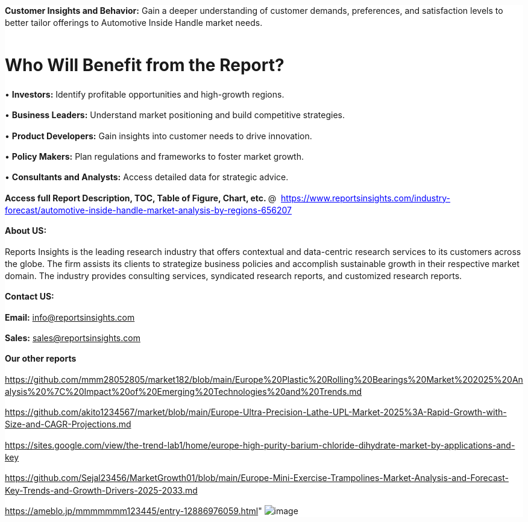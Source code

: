 <strong>Customer Insights and Behavior:</strong>
Gain a deeper understanding of customer demands, preferences, and satisfaction levels to better tailor offerings to Automotive Inside Handle market needs.

# <strong>Who Will Benefit from the Report?</strong>

• <strong>Investors:</strong> Identify profitable opportunities and high-growth regions.

• <strong>Business Leaders:</strong> Understand market positioning and build competitive strategies.

• <strong>Product Developers:</strong> Gain insights into customer needs to drive innovation.

• <strong>Policy Makers:</strong> Plan regulations and frameworks to foster market growth.

• <strong>Consultants and Analysts:</strong> Access detailed data for strategic advice.
</ul>
<strong>Access full Report Description, TOC, Table of Figure, Chart, etc. </strong>@  <a href=https://www.reportsinsights.com/industry-forecast/automotive-inside-handle-market-analysis-by-regions-656207 style=color:#0000ff;>https://www.reportsinsights.com/industry-forecast/automotive-inside-handle-market-analysis-by-regions-656207</a></font>

<strong><strong>About US</strong>:</strong>

Reports Insights is the leading research industry that offers contextual and data-centric research services to its customers across the globe. The firm assists its clients to strategize business policies and accomplish sustainable growth in their respective market domain. The industry provides consulting services, syndicated research reports, and customized research reports.

<strong>Contact US:</strong>

<p class=""""><b>Email:</b> <a href=mailto:info@reportsinsights.com>info@reportsinsights.com</a></p>
<p class=""""><b>Sales:</b> <a href=mailto:sales@reportsinsights.com>sales@reportsinsights.com</a></p>

<strong>Our other reports</strong>

<a href=https://github.com/mmm28052805/market182/blob/main/Europe%20Plastic%20Rolling%20Bearings%20Market%202025%20Analysis%20%7C%20Impact%20of%20Emerging%20Technologies%20and%20Trends.md>https://github.com/mmm28052805/market182/blob/main/Europe%20Plastic%20Rolling%20Bearings%20Market%202025%20Analysis%20%7C%20Impact%20of%20Emerging%20Technologies%20and%20Trends.md</a>

<a href=https://github.com/akito1234567/market/blob/main/Europe-Ultra-Precision-Lathe-UPL-Market-2025%3A-Rapid-Growth-with-Size-and-CAGR-Projections.md>https://github.com/akito1234567/market/blob/main/Europe-Ultra-Precision-Lathe-UPL-Market-2025%3A-Rapid-Growth-with-Size-and-CAGR-Projections.md</a>

<a href=https://sites.google.com/view/the-trend-lab1/home/europe-high-purity-barium-chloride-dihydrate-market-by-applications-and-key>https://sites.google.com/view/the-trend-lab1/home/europe-high-purity-barium-chloride-dihydrate-market-by-applications-and-key</a>

<a href=https://github.com/Sejal23456/MarketGrowth01/blob/main/Europe-Mini-Exercise-Trampolines-Market-Analysis-and-Forecast-Key-Trends-and-Growth-Drivers-2025-2033.md>https://github.com/Sejal23456/MarketGrowth01/blob/main/Europe-Mini-Exercise-Trampolines-Market-Analysis-and-Forecast-Key-Trends-and-Growth-Drivers-2025-2033.md</a>

<a href=https://ameblo.jp/mmmmmmm123445/entry-12886976059.html>https://ameblo.jp/mmmmmmm123445/entry-12886976059.html</a>"
![image](https://github.com/user-attachments/assets/98e4c590-863b-4e8a-bb83-5fd5d9de00a4)
